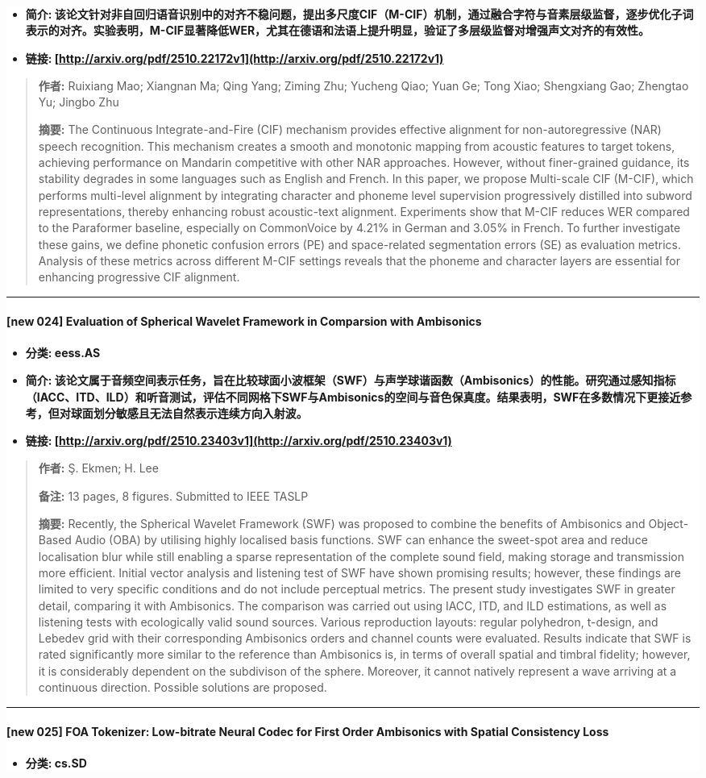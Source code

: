 - **简介: 该论文针对非自回归语音识别中的对齐不稳问题，提出多尺度CIF（M-CIF）机制，通过融合字符与音素层级监督，逐步优化子词表示的对齐。实验表明，M-CIF显著降低WER，尤其在德语和法语上提升明显，验证了多层级监督对增强声文对齐的有效性。**

- **链接: [http://arxiv.org/pdf/2510.22172v1](http://arxiv.org/pdf/2510.22172v1)**

> **作者:** Ruixiang Mao; Xiangnan Ma; Qing Yang; Ziming Zhu; Yucheng Qiao; Yuan Ge; Tong Xiao; Shengxiang Gao; Zhengtao Yu; Jingbo Zhu
>
> **摘要:** The Continuous Integrate-and-Fire (CIF) mechanism provides effective alignment for non-autoregressive (NAR) speech recognition. This mechanism creates a smooth and monotonic mapping from acoustic features to target tokens, achieving performance on Mandarin competitive with other NAR approaches. However, without finer-grained guidance, its stability degrades in some languages such as English and French. In this paper, we propose Multi-scale CIF (M-CIF), which performs multi-level alignment by integrating character and phoneme level supervision progressively distilled into subword representations, thereby enhancing robust acoustic-text alignment. Experiments show that M-CIF reduces WER compared to the Paraformer baseline, especially on CommonVoice by 4.21% in German and 3.05% in French. To further investigate these gains, we define phonetic confusion errors (PE) and space-related segmentation errors (SE) as evaluation metrics. Analysis of these metrics across different M-CIF settings reveals that the phoneme and character layers are essential for enhancing progressive CIF alignment.
>
---
#### [new 024] Evaluation of Spherical Wavelet Framework in Comparsion with Ambisonics
- **分类: eess.AS**

- **简介: 该论文属于音频空间表示任务，旨在比较球面小波框架（SWF）与声学球谐函数（Ambisonics）的性能。研究通过感知指标（IACC、ITD、ILD）和听音测试，评估不同网格下SWF与Ambisonics的空间与音色保真度。结果表明，SWF在多数情况下更接近参考，但对球面划分敏感且无法自然表示连续方向入射波。**

- **链接: [http://arxiv.org/pdf/2510.23403v1](http://arxiv.org/pdf/2510.23403v1)**

> **作者:** Ş. Ekmen; H. Lee
>
> **备注:** 13 pages, 8 figures. Submitted to IEEE TASLP
>
> **摘要:** Recently, the Spherical Wavelet Framework (SWF) was proposed to combine the benefits of Ambisonics and Object-Based Audio (OBA) by utilising highly localised basis functions. SWF can enhance the sweet-spot area and reduce localisation blur while still enabling a sparse representation of the complete sound field, making storage and transmission more efficient. Initial vector analysis and listening test of SWF have shown promising results; however, these findings are limited to very specific conditions and do not include perceptual metrics. The present study investigates SWF in greater detail, comparing it with Ambisonics. The comparison was carried out using IACC, ITD, and ILD estimations, as well as listening tests with ecologically valid sound sources. Various reproduction layouts: regular polyhedron, t-design, and Lebedev grid with their corresponding Ambisonics orders and channel counts were evaluated. Results indicate that SWF is rated significantly more similar to the reference than Ambisonics is, in terms of overall spatial and timbral fidelity; however, it is considerably dependent on the subdivison of the sphere. Moreover, it cannot natively represent a wave arriving at a continuous direction. Possible solutions are proposed.
>
---
#### [new 025] FOA Tokenizer: Low-bitrate Neural Codec for First Order Ambisonics with Spatial Consistency Loss
- **分类: cs.SD**
